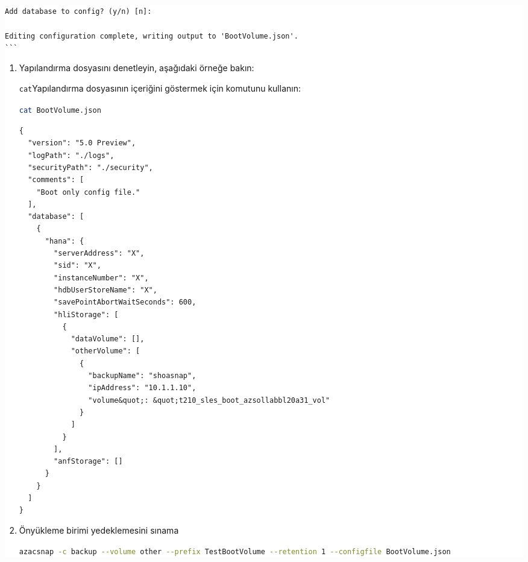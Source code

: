     Add database to config? (y/n) [n]:

    Editing configuration complete, writing output to 'BootVolume.json'.
    ```
1. Yapılandırma dosyasını denetleyin, aşağıdaki örneğe bakın:

    `cat`Yapılandırma dosyasının içeriğini göstermek için komutunu kullanın:

    ```bash
    cat BootVolume.json
    ```

    ```output
    {
      "version": "5.0 Preview",
      "logPath": "./logs",
      "securityPath": "./security",
      "comments": [
        "Boot only config file."
      ],
      "database": [
        {
          "hana": {
            "serverAddress": "X",
            "sid": "X",
            "instanceNumber": "X",
            "hdbUserStoreName": "X",
            "savePointAbortWaitSeconds": 600,
            "hliStorage": [
              {
                "dataVolume": [],
                "otherVolume": [
                  {
                    "backupName": "shoasnap",
                    "ipAddress": "10.1.1.10",
                    "volume&quot;: &quot;t210_sles_boot_azsollabbl20a31_vol"
                  }
                ]
              }
            ],
            "anfStorage": []
          }
        }
      ]
    }
    ```

1. Önyükleme birimi yedeklemesini sınama

    ```bash
    azacsnap -c backup --volume other --prefix TestBootVolume --retention 1 --configfile BootVolume.json
    ```
